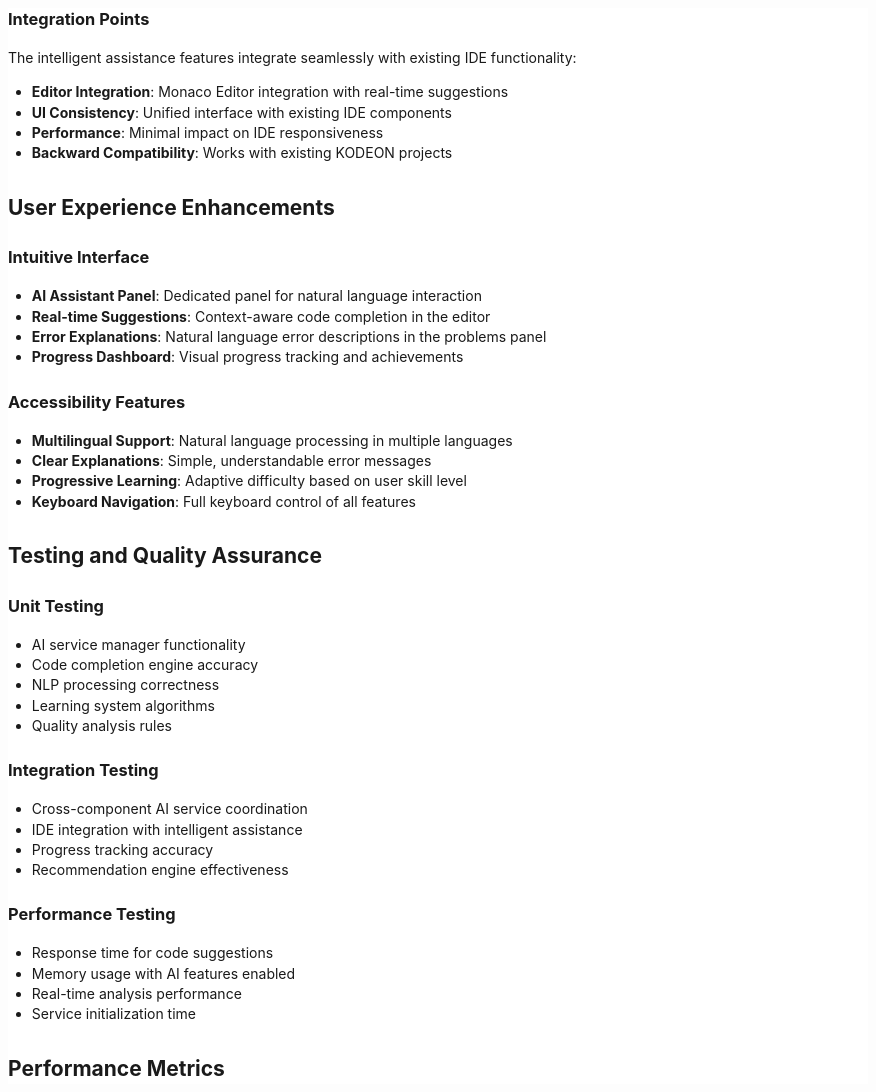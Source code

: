 ### Integration Points

The intelligent assistance features integrate seamlessly with existing IDE functionality:

-   **Editor Integration**: Monaco Editor integration with real-time suggestions
-   **UI Consistency**: Unified interface with existing IDE components
-   **Performance**: Minimal impact on IDE responsiveness
-   **Backward Compatibility**: Works with existing KODEON projects

## User Experience Enhancements

### Intuitive Interface

-   **AI Assistant Panel**: Dedicated panel for natural language interaction
-   **Real-time Suggestions**: Context-aware code completion in the editor
-   **Error Explanations**: Natural language error descriptions in the problems panel
-   **Progress Dashboard**: Visual progress tracking and achievements

### Accessibility Features

-   **Multilingual Support**: Natural language processing in multiple languages
-   **Clear Explanations**: Simple, understandable error messages
-   **Progressive Learning**: Adaptive difficulty based on user skill level
-   **Keyboard Navigation**: Full keyboard control of all features

## Testing and Quality Assurance

### Unit Testing

-   AI service manager functionality
-   Code completion engine accuracy
-   NLP processing correctness
-   Learning system algorithms
-   Quality analysis rules

### Integration Testing

-   Cross-component AI service coordination
-   IDE integration with intelligent assistance
-   Progress tracking accuracy
-   Recommendation engine effectiveness

### Performance Testing

-   Response time for code suggestions
-   Memory usage with AI features enabled
-   Real-time analysis performance
-   Service initialization time

## Performance Metrics
